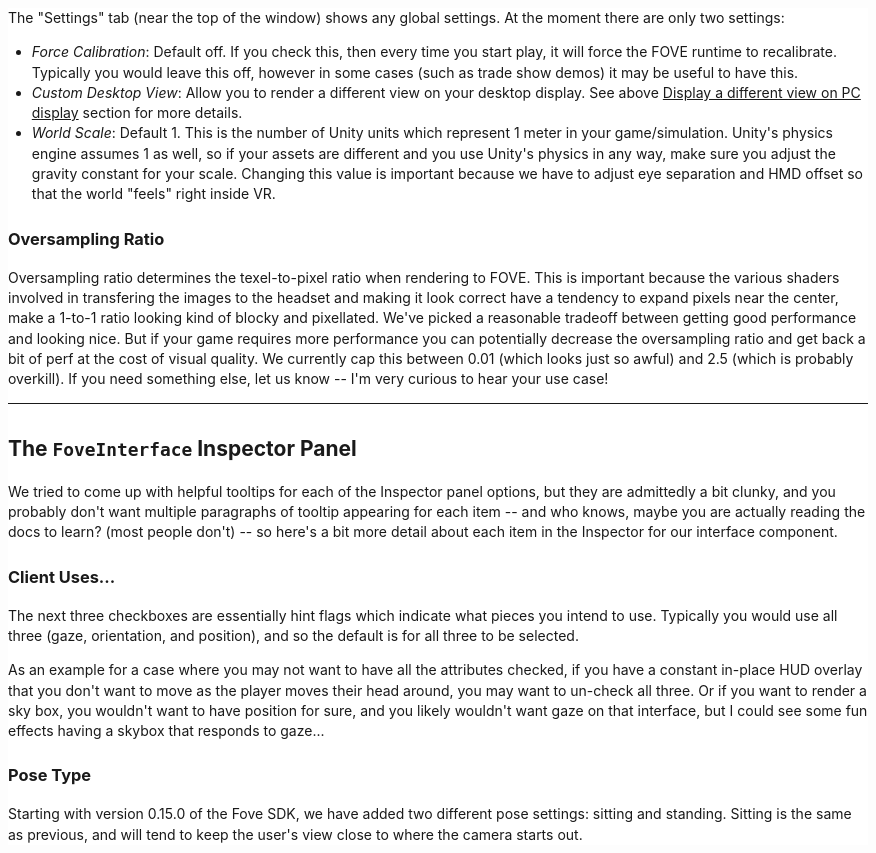 The "Settings" tab (near the top of the window) shows any global settings. At the moment there are only two settings:

* *Force Calibration*: Default off. If you check this, then every time you start play, it will force the FOVE runtime to recalibrate. Typically you would leave this off, however in some cases (such as trade show demos) it may be useful to have this.
* *Custom Desktop View*: Allow you to render a different view on your desktop display. See above [Display a different view on PC display](#display-a-different-view-on-pc-display) section for more details.
* *World Scale*: Default 1. This is the number of Unity units which represent 1 meter in your game/simulation. Unity's physics engine assumes 1 as well, so if your assets are different and you use Unity's physics in any way, make sure you adjust the gravity constant for your scale. Changing this value is important because we have to adjust eye separation and HMD offset so that the world "feels" right inside VR.

### Oversampling Ratio

Oversampling ratio determines the texel-to-pixel ratio when rendering to FOVE. This is important because the various shaders involved in transfering the images to the headset and making it look correct have a tendency to expand pixels near the center, make a 1-to-1 ratio looking kind of blocky and pixellated. We've picked a reasonable tradeoff between getting good performance and looking nice. But if your game requires more performance you can potentially decrease the oversampling ratio and get back a bit of perf at the cost of visual quality. We currently cap this between 0.01 (which looks just so awful) and 2.5 (which is probably overkill). If you need something else, let us know -- I'm very curious to hear your use case!

---

## The `FoveInterface` Inspector Panel

We tried to come up with helpful tooltips for each of the Inspector panel options, but they are admittedly a bit clunky, and you probably don't want multiple paragraphs of tooltip appearing for each item -- and who knows, maybe you are actually reading the docs to learn? (most people don't) -- so here's a bit more detail about each item in the Inspector for our interface component.

### Client Uses...

The next three checkboxes are essentially hint flags which indicate what pieces you intend to use. Typically you would use all three (gaze, orientation, and position), and so the default is for all three to be selected.

As an example for a case where you may not want to have all the attributes checked, if you have a constant in-place HUD overlay that you don't want to move as the player moves their head around, you may want to un-check all three. Or if you want to render a sky box, you wouldn't want to have position for sure, and you likely wouldn't want gaze on that interface, but I could see some fun effects having a skybox that responds to gaze...

### Pose Type

Starting with version 0.15.0 of the Fove SDK, we have added two different pose settings: sitting and standing. Sitting is the same as previous, and will tend to keep the user's view close to where the camera starts out.
